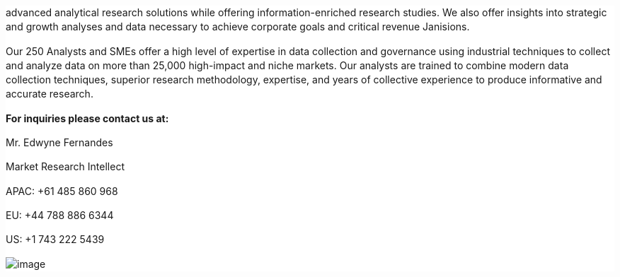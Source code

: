 advanced analytical research solutions while offering information-enriched research studies.&nbsp;</span>We also offer insights into strategic and growth analyses and data necessary to achieve corporate goals and critical revenue Janisions.</p><p><span class="">Our 250 Analysts and SMEs offer a high level of expertise in data collection and governance using industrial techniques to collect and analyze data on more than 25,000 high-impact and niche markets. Our analysts are trained to combine modern data collection techniques, superior research methodology, expertise, and years of collective experience to produce informative and accurate research.</span></p><p><strong>For inquiries please contact us at:</strong></p><p>Mr. Edwyne Fernandes</p><p>Market Research Intellect</p><p>APAC: +61 485 860 968</p><p>EU: +44 788 886 6344</p><p>US: +1 743 222 5439</p>
![image](https://github.com/user-attachments/assets/335fd6fe-c8dd-406c-9630-ad35e5fc89a7)
